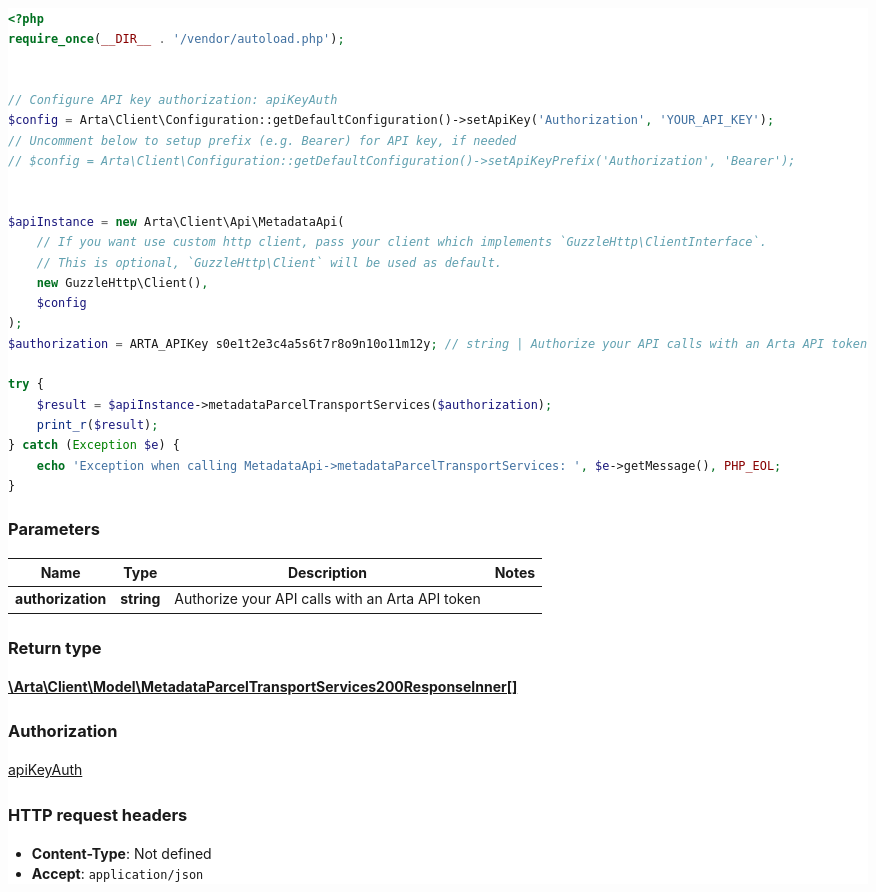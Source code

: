 ```php
<?php
require_once(__DIR__ . '/vendor/autoload.php');


// Configure API key authorization: apiKeyAuth
$config = Arta\Client\Configuration::getDefaultConfiguration()->setApiKey('Authorization', 'YOUR_API_KEY');
// Uncomment below to setup prefix (e.g. Bearer) for API key, if needed
// $config = Arta\Client\Configuration::getDefaultConfiguration()->setApiKeyPrefix('Authorization', 'Bearer');


$apiInstance = new Arta\Client\Api\MetadataApi(
    // If you want use custom http client, pass your client which implements `GuzzleHttp\ClientInterface`.
    // This is optional, `GuzzleHttp\Client` will be used as default.
    new GuzzleHttp\Client(),
    $config
);
$authorization = ARTA_APIKey s0e1t2e3c4a5s6t7r8o9n10o11m12y; // string | Authorize your API calls with an Arta API token

try {
    $result = $apiInstance->metadataParcelTransportServices($authorization);
    print_r($result);
} catch (Exception $e) {
    echo 'Exception when calling MetadataApi->metadataParcelTransportServices: ', $e->getMessage(), PHP_EOL;
}
```

### Parameters

| Name | Type | Description  | Notes |
| ------------- | ------------- | ------------- | ------------- |
| **authorization** | **string**| Authorize your API calls with an Arta API token | |

### Return type

[**\Arta\Client\Model\MetadataParcelTransportServices200ResponseInner[]**](../Model/MetadataParcelTransportServices200ResponseInner.md)

### Authorization

[apiKeyAuth](../../README.md#apiKeyAuth)

### HTTP request headers

- **Content-Type**: Not defined
- **Accept**: `application/json`
